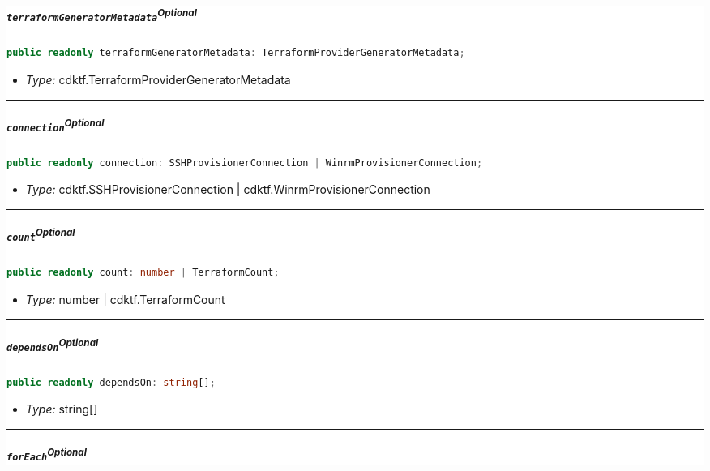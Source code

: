 
##### `terraformGeneratorMetadata`<sup>Optional</sup> <a name="terraformGeneratorMetadata" id="@cdktf/provider-azurerm.springCloudDynatraceApplicationPerformanceMonitoring.SpringCloudDynatraceApplicationPerformanceMonitoring.property.terraformGeneratorMetadata"></a>

```typescript
public readonly terraformGeneratorMetadata: TerraformProviderGeneratorMetadata;
```

- *Type:* cdktf.TerraformProviderGeneratorMetadata

---

##### `connection`<sup>Optional</sup> <a name="connection" id="@cdktf/provider-azurerm.springCloudDynatraceApplicationPerformanceMonitoring.SpringCloudDynatraceApplicationPerformanceMonitoring.property.connection"></a>

```typescript
public readonly connection: SSHProvisionerConnection | WinrmProvisionerConnection;
```

- *Type:* cdktf.SSHProvisionerConnection | cdktf.WinrmProvisionerConnection

---

##### `count`<sup>Optional</sup> <a name="count" id="@cdktf/provider-azurerm.springCloudDynatraceApplicationPerformanceMonitoring.SpringCloudDynatraceApplicationPerformanceMonitoring.property.count"></a>

```typescript
public readonly count: number | TerraformCount;
```

- *Type:* number | cdktf.TerraformCount

---

##### `dependsOn`<sup>Optional</sup> <a name="dependsOn" id="@cdktf/provider-azurerm.springCloudDynatraceApplicationPerformanceMonitoring.SpringCloudDynatraceApplicationPerformanceMonitoring.property.dependsOn"></a>

```typescript
public readonly dependsOn: string[];
```

- *Type:* string[]

---

##### `forEach`<sup>Optional</sup> <a name="forEach" id="@cdktf/provider-azurerm.springCloudDynatraceApplicationPerformanceMonitoring.SpringCloudDynatraceApplicationPerformanceMonitoring.property.forEach"></a>
